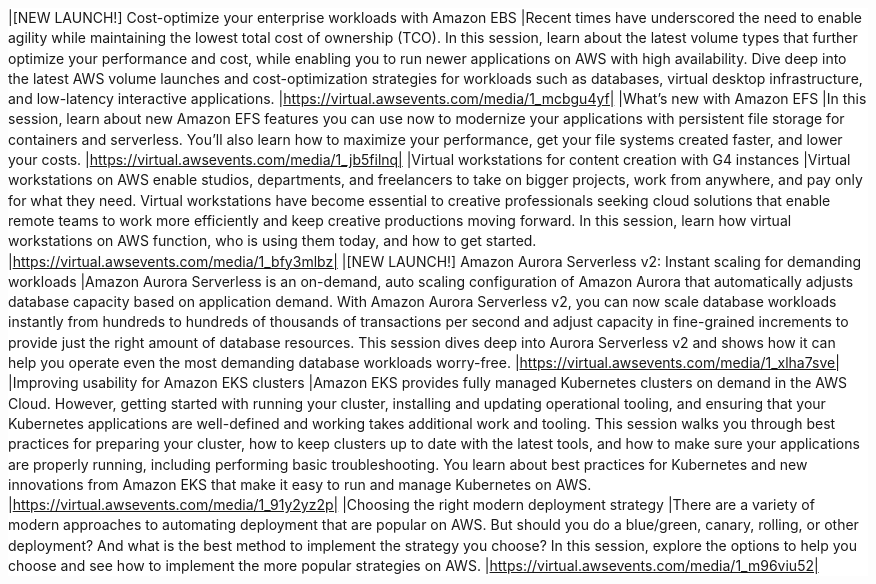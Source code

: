 |[NEW LAUNCH!] Cost-optimize your enterprise workloads with Amazon EBS                           |Recent times have underscored the need to enable agility while maintaining the lowest total cost of ownership (TCO). In this session, learn about the latest volume types that further optimize your performance and cost, while enabling you to run newer applications on AWS with high availability. Dive deep into the latest AWS volume launches and cost-optimization strategies for workloads such as databases, virtual desktop infrastructure, and low-latency interactive applications.                                                                                                                                                                                                                                                                                                                                    |https://virtual.awsevents.com/media/1_mcbgu4yf|
|What’s new with Amazon EFS                                                                      |In this session, learn about new Amazon EFS features you can use now to modernize your applications with persistent file storage for containers and serverless. You’ll also learn how to maximize your performance, get your file systems created faster, and lower your costs.                                                                                                                                                                                                                                                                                                                                                                                                                                                                                                                                                     |https://virtual.awsevents.com/media/1_jb5filnq|
|Virtual workstations for content creation with G4 instances                                     |Virtual workstations on AWS enable studios, departments, and freelancers to take on bigger projects, work from anywhere, and pay only for what they need. Virtual workstations have become essential to creative professionals seeking cloud solutions that enable remote teams to work more efficiently and keep creative productions moving forward. In this session, learn how virtual workstations on AWS function, who is using them today, and how to get started.                                                                                                                                                                                                                                                                                                                                                            |https://virtual.awsevents.com/media/1_bfy3mlbz|
|[NEW LAUNCH!] Amazon Aurora Serverless v2: Instant scaling for demanding workloads              |Amazon Aurora Serverless is an on-demand, auto scaling configuration of Amazon Aurora that automatically adjusts database capacity based on application demand. With Amazon Aurora Serverless v2, you can now scale database workloads instantly from hundreds to hundreds of thousands of transactions per second and adjust capacity in fine-grained increments to provide just the right amount of database resources. This session dives deep into Aurora Serverless v2 and shows how it can help you operate even the most demanding database workloads worry-free.                                                                                                                                                                                                                                                            |https://virtual.awsevents.com/media/1_xlha7sve|
|Improving usability for Amazon EKS clusters                                                     |Amazon EKS provides fully managed Kubernetes clusters on demand in the AWS Cloud. However, getting started with running your cluster, installing and updating operational tooling, and ensuring that your Kubernetes applications are well-defined and working takes additional work and tooling. This session walks you through best practices for preparing your cluster, how to keep clusters up to date with the latest tools, and how to make sure your applications are properly running, including performing basic troubleshooting. You learn about best practices for Kubernetes and new innovations from Amazon EKS that make it easy to run and manage Kubernetes on AWS.                                                                                                                                                |https://virtual.awsevents.com/media/1_91y2yz2p|
|Choosing the right modern deployment strategy                                                   |There are a variety of modern approaches to automating deployment that are popular on AWS. But should you do a blue/green, canary, rolling, or other deployment? And what is the best method to implement the strategy you choose? In this session, explore the options to help you choose and see how to implement the more popular strategies on AWS.                                                                                                                                                                                                                                                                                                                                                                                                                                                                             |https://virtual.awsevents.com/media/1_m96viu52|